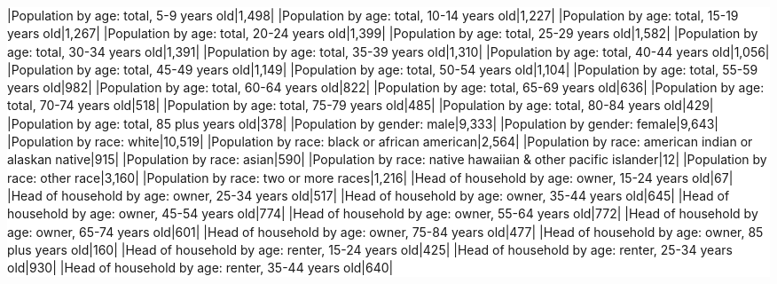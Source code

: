 |Population by age: total, 5-9 years old|1,498|
|Population by age: total, 10-14 years old|1,227|
|Population by age: total, 15-19 years old|1,267|
|Population by age: total, 20-24 years old|1,399|
|Population by age: total, 25-29 years old|1,582|
|Population by age: total, 30-34 years old|1,391|
|Population by age: total, 35-39 years old|1,310|
|Population by age: total, 40-44 years old|1,056|
|Population by age: total, 45-49 years old|1,149|
|Population by age: total, 50-54 years old|1,104|
|Population by age: total, 55-59 years old|982|
|Population by age: total, 60-64 years old|822|
|Population by age: total, 65-69 years old|636|
|Population by age: total, 70-74 years old|518|
|Population by age: total, 75-79 years old|485|
|Population by age: total, 80-84 years old|429|
|Population by age: total, 85 plus years old|378|
|Population by gender: male|9,333|
|Population by gender: female|9,643|
|Population by race: white|10,519|
|Population by race: black or african american|2,564|
|Population by race: american indian or alaskan native|915|
|Population by race: asian|590|
|Population by race: native hawaiian & other pacific islander|12|
|Population by race: other race|3,160|
|Population by race: two or more races|1,216|
|Head of household by age: owner, 15-24 years old|67|
|Head of household by age: owner, 25-34 years old|517|
|Head of household by age: owner, 35-44 years old|645|
|Head of household by age: owner, 45-54 years old|774|
|Head of household by age: owner, 55-64 years old|772|
|Head of household by age: owner, 65-74 years old|601|
|Head of household by age: owner, 75-84 years old|477|
|Head of household by age: owner, 85 plus years old|160|
|Head of household by age: renter, 15-24 years old|425|
|Head of household by age: renter, 25-34 years old|930|
|Head of household by age: renter, 35-44 years old|640|